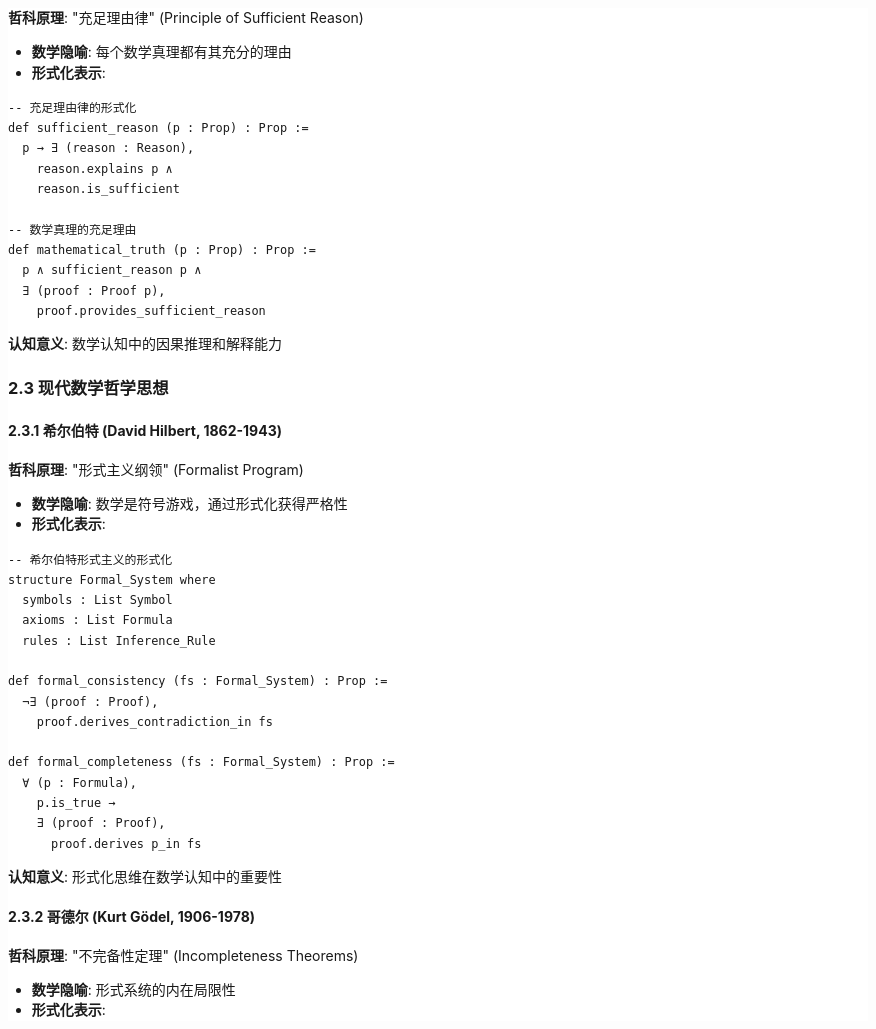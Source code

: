 **哲科原理**: "充足理由律" (Principle of Sufficient Reason)

- **数学隐喻**: 每个数学真理都有其充分的理由
- **形式化表示**:

```lean
-- 充足理由律的形式化
def sufficient_reason (p : Prop) : Prop :=
  p → ∃ (reason : Reason), 
    reason.explains p ∧ 
    reason.is_sufficient

-- 数学真理的充足理由
def mathematical_truth (p : Prop) : Prop :=
  p ∧ sufficient_reason p ∧
  ∃ (proof : Proof p), 
    proof.provides_sufficient_reason
```

**认知意义**: 数学认知中的因果推理和解释能力

### 2.3 现代数学哲学思想

#### 2.3.1 希尔伯特 (David Hilbert, 1862-1943)

**哲科原理**: "形式主义纲领" (Formalist Program)

- **数学隐喻**: 数学是符号游戏，通过形式化获得严格性
- **形式化表示**:

```lean
-- 希尔伯特形式主义的形式化
structure Formal_System where
  symbols : List Symbol
  axioms : List Formula
  rules : List Inference_Rule

def formal_consistency (fs : Formal_System) : Prop :=
  ¬∃ (proof : Proof), 
    proof.derives_contradiction_in fs

def formal_completeness (fs : Formal_System) : Prop :=
  ∀ (p : Formula), 
    p.is_true → 
    ∃ (proof : Proof), 
      proof.derives p_in fs
```

**认知意义**: 形式化思维在数学认知中的重要性

#### 2.3.2 哥德尔 (Kurt Gödel, 1906-1978)

**哲科原理**: "不完备性定理" (Incompleteness Theorems)

- **数学隐喻**: 形式系统的内在局限性
- **形式化表示**:

